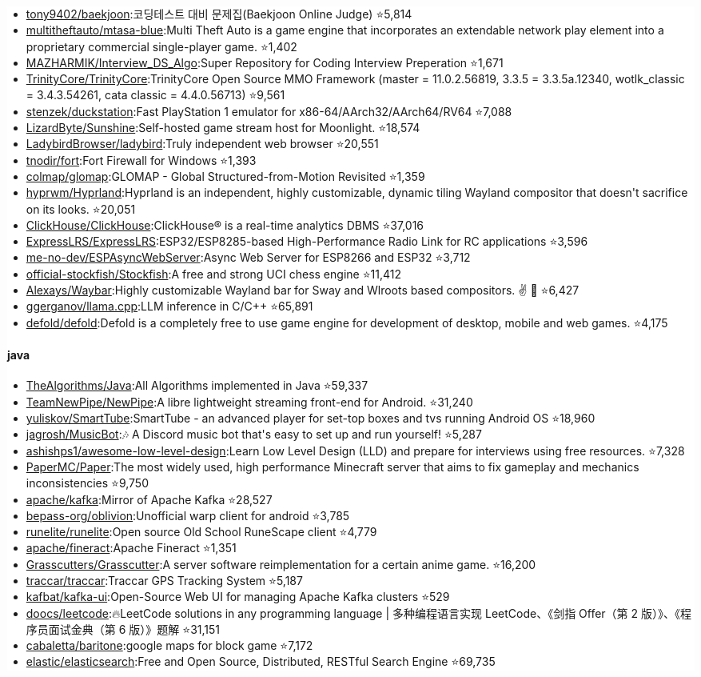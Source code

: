 * [tony9402/baekjoon](https://github.com/tony9402/baekjoon):코딩테스트 대비 문제집(Baekjoon Online Judge) ⭐5,814
* [multitheftauto/mtasa-blue](https://github.com/multitheftauto/mtasa-blue):Multi Theft Auto is a game engine that incorporates an extendable network play element into a proprietary commercial single-player game. ⭐1,402
* [MAZHARMIK/Interview_DS_Algo](https://github.com/MAZHARMIK/Interview_DS_Algo):Super Repository for Coding Interview Preperation ⭐1,671
* [TrinityCore/TrinityCore](https://github.com/TrinityCore/TrinityCore):TrinityCore Open Source MMO Framework (master = 11.0.2.56819, 3.3.5 = 3.3.5a.12340, wotlk_classic = 3.4.3.54261, cata classic = 4.4.0.56713) ⭐9,561
* [stenzek/duckstation](https://github.com/stenzek/duckstation):Fast PlayStation 1 emulator for x86-64/AArch32/AArch64/RV64 ⭐7,088
* [LizardByte/Sunshine](https://github.com/LizardByte/Sunshine):Self-hosted game stream host for Moonlight. ⭐18,574
* [LadybirdBrowser/ladybird](https://github.com/LadybirdBrowser/ladybird):Truly independent web browser ⭐20,551
* [tnodir/fort](https://github.com/tnodir/fort):Fort Firewall for Windows ⭐1,393
* [colmap/glomap](https://github.com/colmap/glomap):GLOMAP - Global Structured-from-Motion Revisited ⭐1,359
* [hyprwm/Hyprland](https://github.com/hyprwm/Hyprland):Hyprland is an independent, highly customizable, dynamic tiling Wayland compositor that doesn't sacrifice on its looks. ⭐20,051
* [ClickHouse/ClickHouse](https://github.com/ClickHouse/ClickHouse):ClickHouse® is a real-time analytics DBMS ⭐37,016
* [ExpressLRS/ExpressLRS](https://github.com/ExpressLRS/ExpressLRS):ESP32/ESP8285-based High-Performance Radio Link for RC applications ⭐3,596
* [me-no-dev/ESPAsyncWebServer](https://github.com/me-no-dev/ESPAsyncWebServer):Async Web Server for ESP8266 and ESP32 ⭐3,712
* [official-stockfish/Stockfish](https://github.com/official-stockfish/Stockfish):A free and strong UCI chess engine ⭐11,412
* [Alexays/Waybar](https://github.com/Alexays/Waybar):Highly customizable Wayland bar for Sway and Wlroots based compositors. ✌️ 🎉 ⭐6,427
* [ggerganov/llama.cpp](https://github.com/ggerganov/llama.cpp):LLM inference in C/C++ ⭐65,891
* [defold/defold](https://github.com/defold/defold):Defold is a completely free to use game engine for development of desktop, mobile and web games. ⭐4,175

#### java
* [TheAlgorithms/Java](https://github.com/TheAlgorithms/Java):All Algorithms implemented in Java ⭐59,337
* [TeamNewPipe/NewPipe](https://github.com/TeamNewPipe/NewPipe):A libre lightweight streaming front-end for Android. ⭐31,240
* [yuliskov/SmartTube](https://github.com/yuliskov/SmartTube):SmartTube - an advanced player for set-top boxes and tvs running Android OS ⭐18,960
* [jagrosh/MusicBot](https://github.com/jagrosh/MusicBot):🎶 A Discord music bot that's easy to set up and run yourself! ⭐5,287
* [ashishps1/awesome-low-level-design](https://github.com/ashishps1/awesome-low-level-design):Learn Low Level Design (LLD) and prepare for interviews using free resources. ⭐7,328
* [PaperMC/Paper](https://github.com/PaperMC/Paper):The most widely used, high performance Minecraft server that aims to fix gameplay and mechanics inconsistencies ⭐9,750
* [apache/kafka](https://github.com/apache/kafka):Mirror of Apache Kafka ⭐28,527
* [bepass-org/oblivion](https://github.com/bepass-org/oblivion):Unofficial warp client for android ⭐3,785
* [runelite/runelite](https://github.com/runelite/runelite):Open source Old School RuneScape client ⭐4,779
* [apache/fineract](https://github.com/apache/fineract):Apache Fineract ⭐1,351
* [Grasscutters/Grasscutter](https://github.com/Grasscutters/Grasscutter):A server software reimplementation for a certain anime game. ⭐16,200
* [traccar/traccar](https://github.com/traccar/traccar):Traccar GPS Tracking System ⭐5,187
* [kafbat/kafka-ui](https://github.com/kafbat/kafka-ui):Open-Source Web UI for managing Apache Kafka clusters ⭐529
* [doocs/leetcode](https://github.com/doocs/leetcode):🔥LeetCode solutions in any programming language | 多种编程语言实现 LeetCode、《剑指 Offer（第 2 版）》、《程序员面试金典（第 6 版）》题解 ⭐31,151
* [cabaletta/baritone](https://github.com/cabaletta/baritone):google maps for block game ⭐7,172
* [elastic/elasticsearch](https://github.com/elastic/elasticsearch):Free and Open Source, Distributed, RESTful Search Engine ⭐69,735